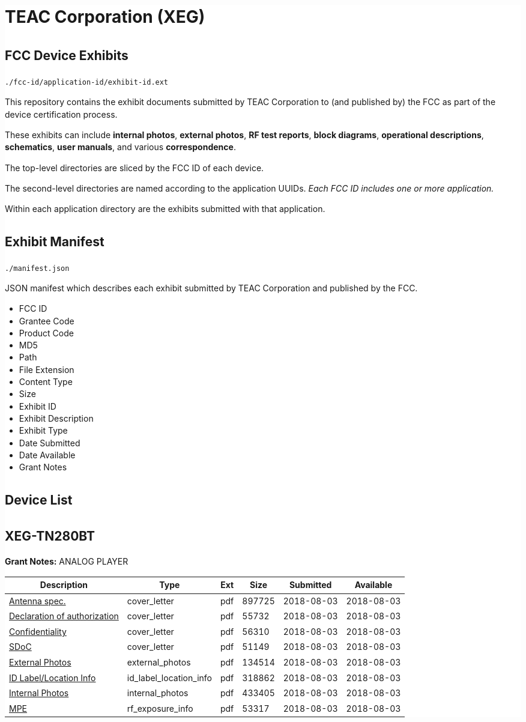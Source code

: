 # TEAC Corporation (XEG)
## FCC Device Exhibits

```
./fcc-id/application-id/exhibit-id.ext
```

This repository contains the exhibit documents submitted by TEAC Corporation to (and published by) the FCC as part of the device certification process.

These exhibits can include **internal photos**, **external photos**, **RF test reports**, **block diagrams**, **operational descriptions**, **schematics**, **user manuals**, and various **correspondence**.

The top-level directories are sliced by the FCC ID of each device.

The second-level directories are named according to the application UUIDs. *Each FCC ID includes one or more application.*

Within each application directory are the exhibits submitted with that application. 

## Exhibit Manifest

```
./manifest.json
```

JSON manifest which describes each exhibit submitted by TEAC Corporation and published by the FCC.

- FCC ID
- Grantee Code
- Product Code
- MD5
- Path
- File Extension
- Content Type
- Size
- Exhibit ID
- Exhibit Description
- Exhibit Type
- Date Submitted
- Date Available
- Grant Notes

## Device List
## XEG-TN280BT
**Grant Notes:** ANALOG PLAYER

| Description | Type | Ext | Size | Submitted | Available |
| ----------- | ---- | --- | ---- | --------- | --------- |
| [Antenna spec.](XEG-TN280BT/5ee7258421aeaa034b4de51a7334c0eb/3949695.pdf) | cover_letter | pdf | 897725 | 2018-08-03 | 2018-08-03 |
| [Declaration of authorization](XEG-TN280BT/5ee7258421aeaa034b4de51a7334c0eb/3949713.pdf) | cover_letter | pdf | 55732 | 2018-08-03 | 2018-08-03 |
| [Confidentiality](XEG-TN280BT/5ee7258421aeaa034b4de51a7334c0eb/3949714.pdf) | cover_letter | pdf | 56310 | 2018-08-03 | 2018-08-03 |
| [SDoC](XEG-TN280BT/5ee7258421aeaa034b4de51a7334c0eb/3949715.pdf) | cover_letter | pdf | 51149 | 2018-08-03 | 2018-08-03 |
| [External Photos](XEG-TN280BT/5ee7258421aeaa034b4de51a7334c0eb/3949704.pdf) | external_photos | pdf | 134514 | 2018-08-03 | 2018-08-03 |
| [ID Label/Location Info](XEG-TN280BT/5ee7258421aeaa034b4de51a7334c0eb/3949701.pdf) | id_label_location_info | pdf | 318862 | 2018-08-03 | 2018-08-03 |
| [Internal Photos](XEG-TN280BT/5ee7258421aeaa034b4de51a7334c0eb/3949705.pdf) | internal_photos | pdf | 433405 | 2018-08-03 | 2018-08-03 |
| [MPE](XEG-TN280BT/5ee7258421aeaa034b4de51a7334c0eb/3949717.pdf) | rf_exposure_info | pdf | 53317 | 2018-08-03 | 2018-08-03 |